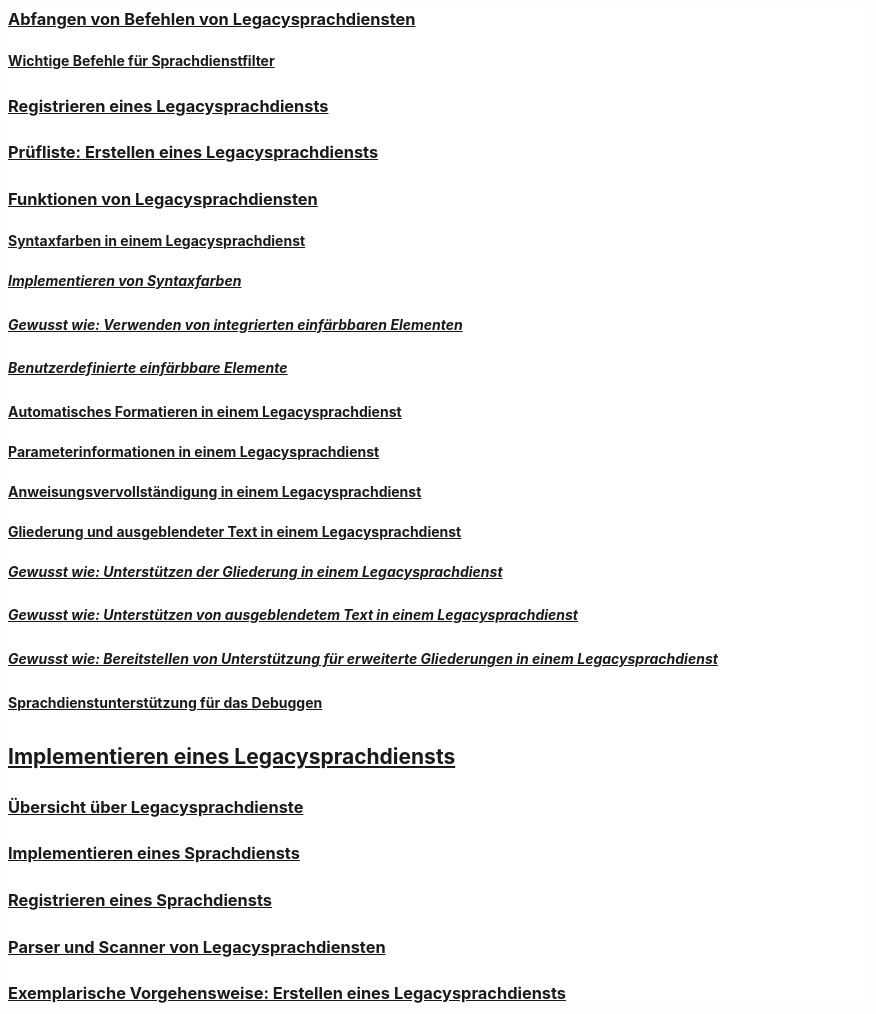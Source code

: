 ### [Abfangen von Befehlen von Legacysprachdiensten](intercepting-legacy-language-service-commands.md)
#### [Wichtige Befehle für Sprachdienstfilter](important-commands-for-language-service-filters.md)
### [Registrieren eines Legacysprachdiensts](registering-a-legacy-language-service2.md)
### [Prüfliste: Erstellen eines Legacysprachdiensts](checklist-creating-a-legacy-language-service.md)
### [Funktionen von Legacysprachdiensten](legacy-language-service-features2.md)
#### [Syntaxfarben in einem Legacysprachdienst](syntax-coloring-in-a-legacy-language-service.md)
##### [Implementieren von Syntaxfarben](implementing-syntax-coloring.md)
##### [Gewusst wie: Verwenden von integrierten einfärbbaren Elementen](how-to-use-built-in-colorable-items.md)
##### [Benutzerdefinierte einfärbbare Elemente](custom-colorable-items.md)
#### [Automatisches Formatieren in einem Legacysprachdienst](automatic-formatting-in-a-legacy-language-service.md)
#### [Parameterinformationen in einem Legacysprachdienst](parameter-info-in-a-legacy-language-service1.md)
#### [Anweisungsvervollständigung in einem Legacysprachdienst](statement-completion-in-a-legacy-language-service.md)
#### [Gliederung und ausgeblendeter Text in einem Legacysprachdienst](outlining-and-hidden-text-in-a-legacy-language-service.md)
##### [Gewusst wie: Unterstützen der Gliederung in einem Legacysprachdienst](how-to-support-outlining-in-a-legacy-language-service.md)
##### [Gewusst wie: Unterstützen von ausgeblendetem Text in einem Legacysprachdienst](how-to-provide-hidden-text-support-in-a-legacy-language-service.md)
##### [Gewusst wie: Bereitstellen von Unterstützung für erweiterte Gliederungen in einem Legacysprachdienst](how-to-provide-expanded-outlining-support-in-a-legacy-language-service.md)
#### [Sprachdienstunterstützung für das Debuggen](language-service-support-for-debugging.md)
## [Implementieren eines Legacysprachdiensts](implementing-a-legacy-language-service1.md)
### [Übersicht über Legacysprachdienste](legacy-language-service-overview.md)
### [Implementieren eines Sprachdiensts](implementing-a-legacy-language-service2.md)
### [Registrieren eines Sprachdiensts](registering-a-legacy-language-service1.md)
### [Parser und Scanner von Legacysprachdiensten](legacy-language-service-parser-and-scanner.md)
### [Exemplarische Vorgehensweise: Erstellen eines Legacysprachdiensts](walkthrough-creating-a-legacy-language-service.md)